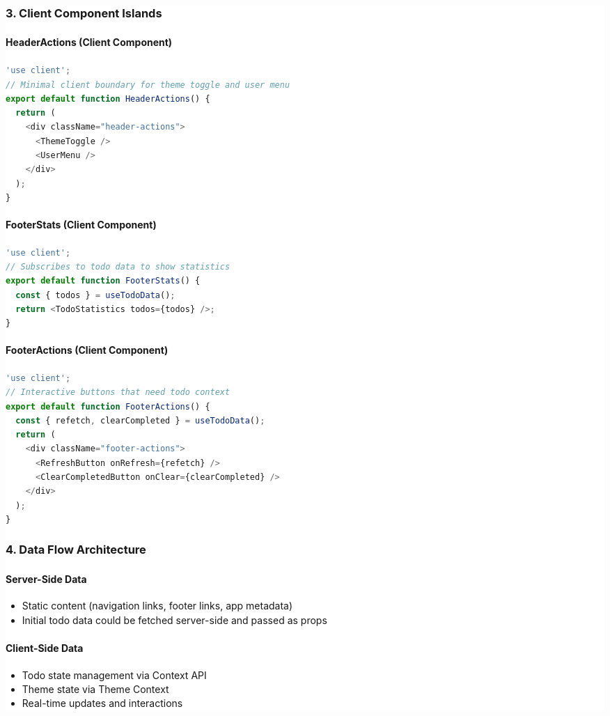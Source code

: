 ### 3. Client Component Islands

#### HeaderActions (Client Component)
```typescript
'use client';
// Minimal client boundary for theme toggle and user menu
export default function HeaderActions() {
  return (
    <div className="header-actions">
      <ThemeToggle />
      <UserMenu />
    </div>
  );
}
```

#### FooterStats (Client Component)
```typescript
'use client';
// Subscribes to todo data to show statistics
export default function FooterStats() {
  const { todos } = useTodoData();
  return <TodoStatistics todos={todos} />;
}
```

#### FooterActions (Client Component)
```typescript
'use client';
// Interactive buttons that need todo context
export default function FooterActions() {
  const { refetch, clearCompleted } = useTodoData();
  return (
    <div className="footer-actions">
      <RefreshButton onRefresh={refetch} />
      <ClearCompletedButton onClear={clearCompleted} />
    </div>
  );
}
```

### 4. Data Flow Architecture

#### Server-Side Data
- Static content (navigation links, footer links, app metadata)
- Initial todo data could be fetched server-side and passed as props

#### Client-Side Data
- Todo state management via Context API
- Theme state via Theme Context
- Real-time updates and interactions
